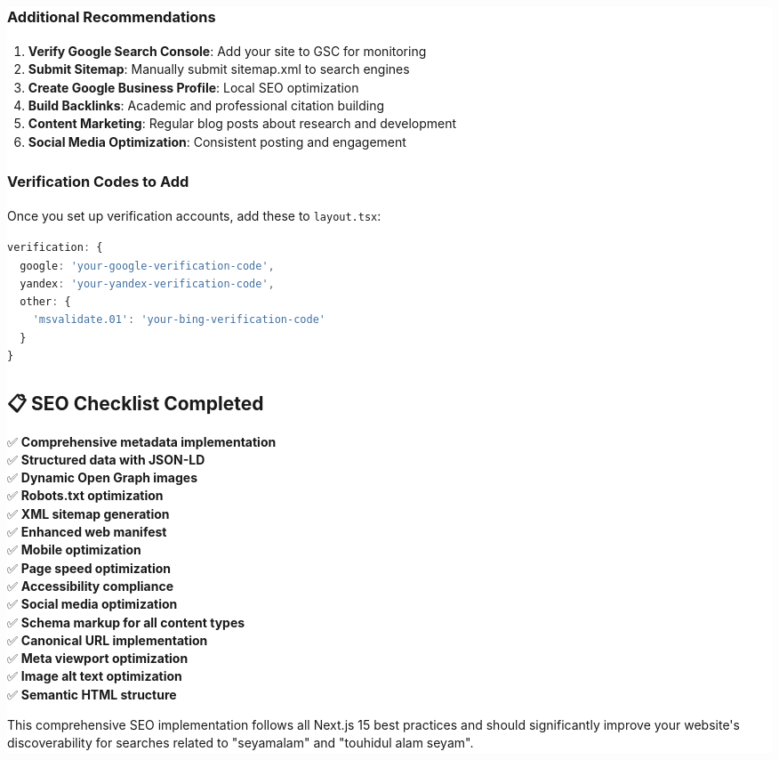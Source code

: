 ### **Additional Recommendations**
1. **Verify Google Search Console**: Add your site to GSC for monitoring
2. **Submit Sitemap**: Manually submit sitemap.xml to search engines
3. **Create Google Business Profile**: Local SEO optimization
4. **Build Backlinks**: Academic and professional citation building
5. **Content Marketing**: Regular blog posts about research and development
6. **Social Media Optimization**: Consistent posting and engagement

### **Verification Codes to Add**
Once you set up verification accounts, add these to `layout.tsx`:
```typescript
verification: {
  google: 'your-google-verification-code',
  yandex: 'your-yandex-verification-code',
  other: {
    'msvalidate.01': 'your-bing-verification-code'
  }
}
```

## 📋 **SEO Checklist Completed**

✅ **Comprehensive metadata implementation**  
✅ **Structured data with JSON-LD**  
✅ **Dynamic Open Graph images**  
✅ **Robots.txt optimization**  
✅ **XML sitemap generation**  
✅ **Enhanced web manifest**  
✅ **Mobile optimization**  
✅ **Page speed optimization**  
✅ **Accessibility compliance**  
✅ **Social media optimization**  
✅ **Schema markup for all content types**  
✅ **Canonical URL implementation**  
✅ **Meta viewport optimization**  
✅ **Image alt text optimization**  
✅ **Semantic HTML structure**

This comprehensive SEO implementation follows all Next.js 15 best practices and should significantly improve your website's discoverability for searches related to "seyamalam" and "touhidul alam seyam". 